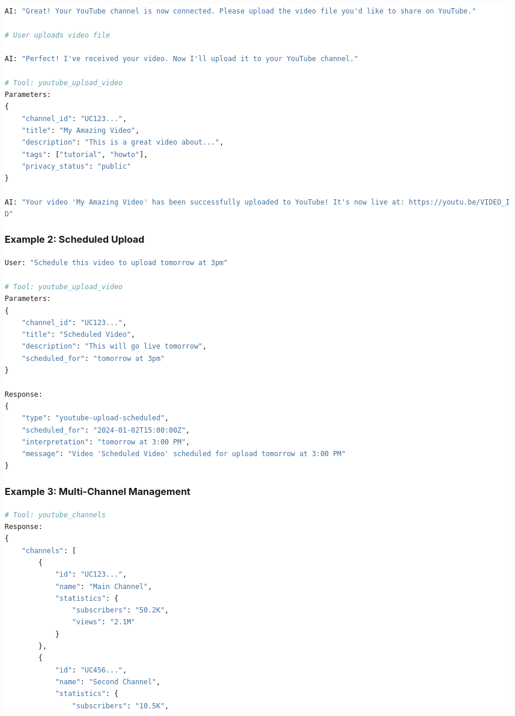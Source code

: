 ```python
AI: "Great! Your YouTube channel is now connected. Please upload the video file you'd like to share on YouTube."

# User uploads video file

AI: "Perfect! I've received your video. Now I'll upload it to your YouTube channel."

# Tool: youtube_upload_video
Parameters:
{
    "channel_id": "UC123...",
    "title": "My Amazing Video",
    "description": "This is a great video about...",
    "tags": ["tutorial", "howto"],
    "privacy_status": "public"
}

AI: "Your video 'My Amazing Video' has been successfully uploaded to YouTube! It's now live at: https://youtu.be/VIDEO_ID"
```

### Example 2: Scheduled Upload

```python
User: "Schedule this video to upload tomorrow at 3pm"

# Tool: youtube_upload_video
Parameters:
{
    "channel_id": "UC123...",
    "title": "Scheduled Video",
    "description": "This will go live tomorrow",
    "scheduled_for": "tomorrow at 3pm"
}

Response:
{
    "type": "youtube-upload-scheduled",
    "scheduled_for": "2024-01-02T15:00:00Z",
    "interpretation": "tomorrow at 3:00 PM",
    "message": "Video 'Scheduled Video' scheduled for upload tomorrow at 3:00 PM"
}
```

### Example 3: Multi-Channel Management

```python
# Tool: youtube_channels
Response:
{
    "channels": [
        {
            "id": "UC123...",
            "name": "Main Channel",
            "statistics": {
                "subscribers": "50.2K",
                "views": "2.1M"
            }
        },
        {
            "id": "UC456...",
            "name": "Second Channel",
            "statistics": {
                "subscribers": "10.5K",
```